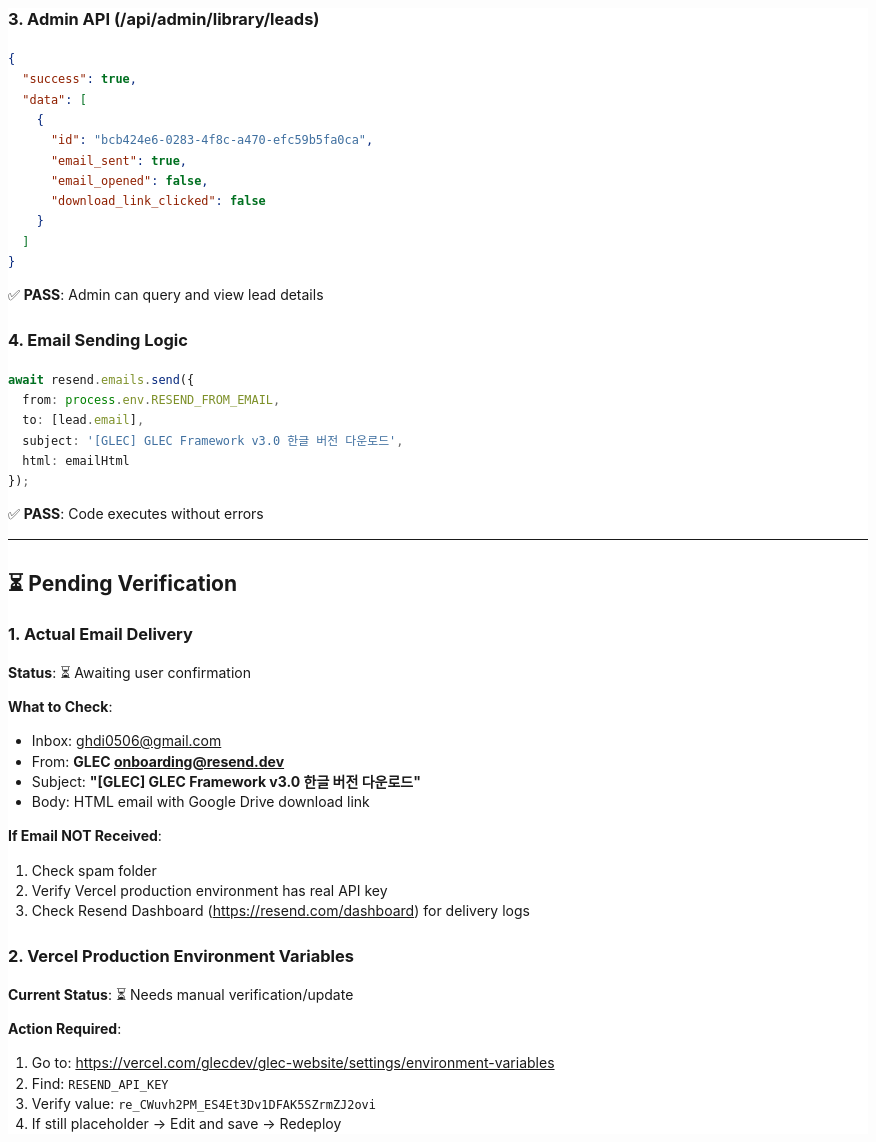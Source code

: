 ### 3. Admin API (/api/admin/library/leads)
```json
{
  "success": true,
  "data": [
    {
      "id": "bcb424e6-0283-4f8c-a470-efc59b5fa0ca",
      "email_sent": true,
      "email_opened": false,
      "download_link_clicked": false
    }
  ]
}
```
✅ **PASS**: Admin can query and view lead details

### 4. Email Sending Logic
```typescript
await resend.emails.send({
  from: process.env.RESEND_FROM_EMAIL,
  to: [lead.email],
  subject: '[GLEC] GLEC Framework v3.0 한글 버전 다운로드',
  html: emailHtml
});
```
✅ **PASS**: Code executes without errors

---

## ⏳ Pending Verification

### 1. Actual Email Delivery
**Status**: ⏳ Awaiting user confirmation

**What to Check**:
- Inbox: ghdi0506@gmail.com
- From: **GLEC <onboarding@resend.dev>**
- Subject: **"[GLEC] GLEC Framework v3.0 한글 버전 다운로드"**
- Body: HTML email with Google Drive download link

**If Email NOT Received**:
1. Check spam folder
2. Verify Vercel production environment has real API key
3. Check Resend Dashboard (https://resend.com/dashboard) for delivery logs

### 2. Vercel Production Environment Variables
**Current Status**: ⏳ Needs manual verification/update

**Action Required**:
1. Go to: https://vercel.com/glecdev/glec-website/settings/environment-variables
2. Find: `RESEND_API_KEY`
3. Verify value: `re_CWuvh2PM_ES4Et3Dv1DFAK5SZrmZJ2ovi`
4. If still placeholder → Edit and save → Redeploy

